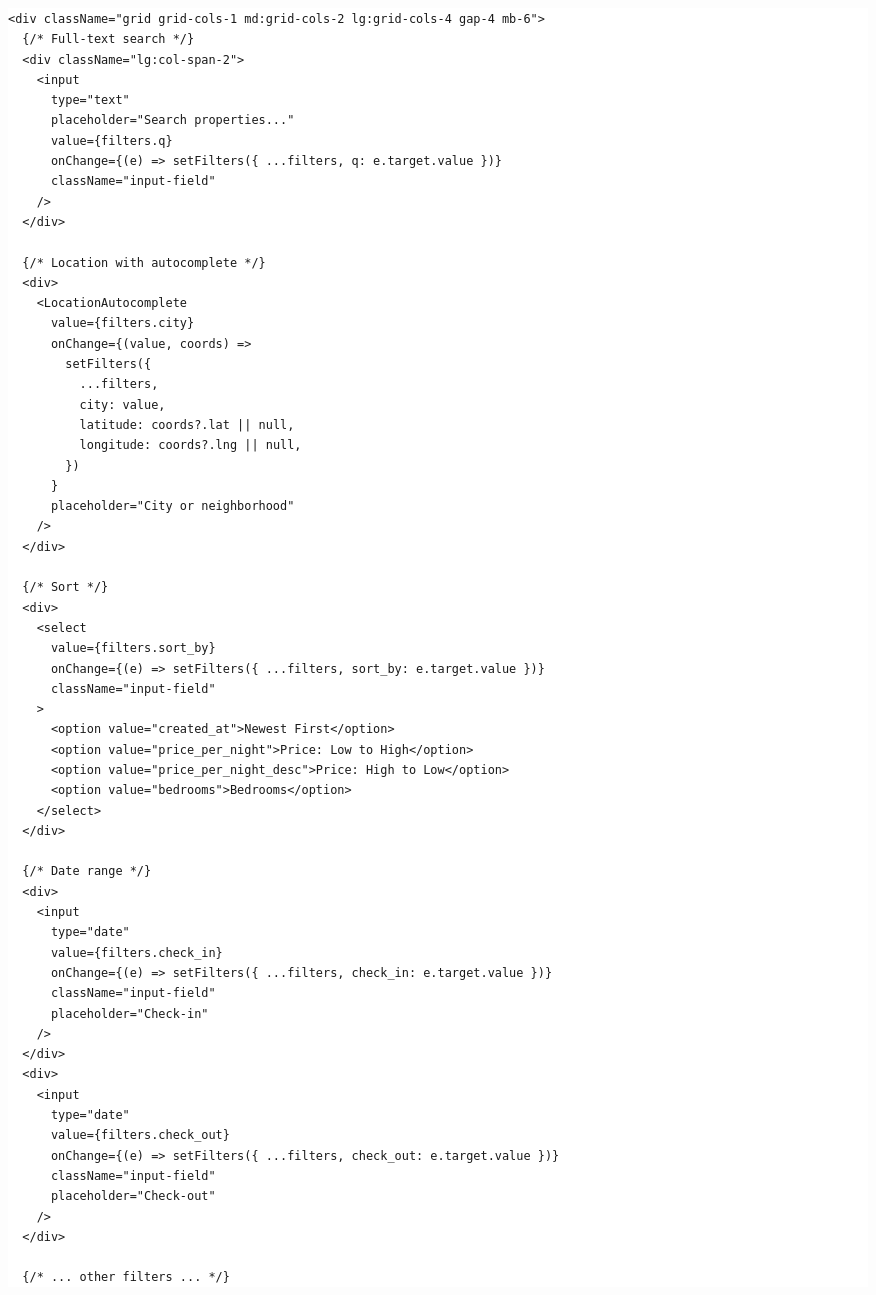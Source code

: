 ```tsx
<div className="grid grid-cols-1 md:grid-cols-2 lg:grid-cols-4 gap-4 mb-6">
  {/* Full-text search */}
  <div className="lg:col-span-2">
    <input
      type="text"
      placeholder="Search properties..."
      value={filters.q}
      onChange={(e) => setFilters({ ...filters, q: e.target.value })}
      className="input-field"
    />
  </div>

  {/* Location with autocomplete */}
  <div>
    <LocationAutocomplete
      value={filters.city}
      onChange={(value, coords) =>
        setFilters({
          ...filters,
          city: value,
          latitude: coords?.lat || null,
          longitude: coords?.lng || null,
        })
      }
      placeholder="City or neighborhood"
    />
  </div>

  {/* Sort */}
  <div>
    <select
      value={filters.sort_by}
      onChange={(e) => setFilters({ ...filters, sort_by: e.target.value })}
      className="input-field"
    >
      <option value="created_at">Newest First</option>
      <option value="price_per_night">Price: Low to High</option>
      <option value="price_per_night_desc">Price: High to Low</option>
      <option value="bedrooms">Bedrooms</option>
    </select>
  </div>

  {/* Date range */}
  <div>
    <input
      type="date"
      value={filters.check_in}
      onChange={(e) => setFilters({ ...filters, check_in: e.target.value })}
      className="input-field"
      placeholder="Check-in"
    />
  </div>
  <div>
    <input
      type="date"
      value={filters.check_out}
      onChange={(e) => setFilters({ ...filters, check_out: e.target.value })}
      className="input-field"
      placeholder="Check-out"
    />
  </div>

  {/* ... other filters ... */}
```